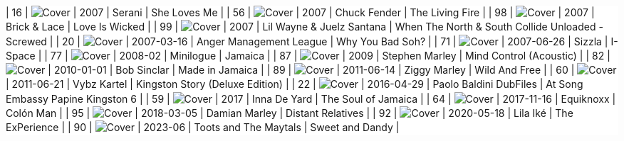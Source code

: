 | 16 | ![Cover](https://i.discogs.com/jBjatgn3rlyoFNl8E0fMyrF-qhUZ7R-I8EUgfB8WWQc/rs:fit/g:sm/q:40/h:150/w:150/czM6Ly9kaXNjb2dz/LWRhdGFiYXNlLWlt/YWdlcy9SLTI2MDAz/MTctMTI5MjUzNTMz/NC5qcGVn.jpeg) | 2007 | Serani | She Loves Me |
| 56 | ![Cover](https://i.discogs.com/FSOyLfjaGqcES6QGp0yXZ7OUEZDK029ildBvGS8C59w/rs:fit/g:sm/q:40/h:150/w:150/czM6Ly9kaXNjb2dz/LWRhdGFiYXNlLWlt/YWdlcy9SLTE5NzU4/MDUtMTI1NjMwOTUx/Mi5qcGVn.jpeg) | 2007 | Chuck Fender | The Living Fire |
| 98 | ![Cover](https://i.discogs.com/9bQFZu-AeeBZrgfdj7hit9XTZqKQQ8lbY1735hJOTkg/rs:fit/g:sm/q:40/h:150/w:150/czM6Ly9kaXNjb2dz/LWRhdGFiYXNlLWlt/YWdlcy9SLTExNjUw/NDgtMTUyMDc0OTIw/OS00MjI3LmpwZWc.jpeg) | 2007 | Brick &amp; Lace | Love Is Wicked |
| 99 | ![Cover](https://i.discogs.com/j6jtoNSZaMrMY3Gd7uOEP0xRW4zNrLT9K3JR93sJKSA/rs:fit/g:sm/q:40/h:150/w:150/czM6Ly9kaXNjb2dz/LWRhdGFiYXNlLWlt/YWdlcy9SLTkwMDUz/NzQtMTQ3MzExODg2/Mi0zMzE0LmpwZWc.jpeg) | 2007 | Lil Wayne &amp; Juelz Santana | When The North &amp; South Collide Unloaded - Screwed |
| 20 | ![Cover](http://coverartarchive.org/release/1d37526e-0f63-4130-8d0d-52a53d9d2d44/1309148913-250.jpg) | 2007-03-16 | Anger Management League | Why You Bad Soh? |
| 71 | ![Cover](http://coverartarchive.org/release/1942ba73-bc99-49bb-9676-5a4ad68640e5/32266590395-250.jpg) | 2007-06-26 | Sizzla | I-Space |
| 77 | ![Cover](https://i.discogs.com/IKr2QIsBdEWNmnhu4jAY9B4G0xrZuIye6Fb-rBD7Lv8/rs:fit/g:sm/q:40/h:150/w:150/czM6Ly9kaXNjb2dz/LWRhdGFiYXNlLWlt/YWdlcy9SLTEyNTcx/NjItMTIwNDMwODQy/Ni5qcGVn.jpeg) | 2008-02 | Minilogue | Jamaica |
| 87 | ![Cover](https://i.discogs.com/qnmC27w7IGXnX9izSkeDDVfXGX6TxTMGUzS46QpJSdM/rs:fit/g:sm/q:40/h:150/w:150/czM6Ly9kaXNjb2dz/LWRhdGFiYXNlLWlt/YWdlcy9SLTIwMjQx/MjctMTU4MzA2Mzk5/MC03MTA1LmpwZWc.jpeg) | 2009 | Stephen Marley | Mind Control (Acoustic) |
| 82 | ![Cover](http://coverartarchive.org/release/511ee62d-c7c4-4715-ae5c-b041d174f32c/4240835266-250.jpg) | 2010-01-01 | Bob Sinclar | Made in Jamaica |
| 89 | ![Cover](http://coverartarchive.org/release/c831a53e-cb1f-4df3-a999-925706e35429/6635838790-250.jpg) | 2011-06-14 | Ziggy Marley | Wild And Free |
| 60 | ![Cover](https://i.discogs.com/oKy5LHzYBTK-L6iCLMTA1PzUjjMKIJIBcSs-z4eK3d0/rs:fit/g:sm/q:40/h:150/w:150/czM6Ly9kaXNjb2dz/LWRhdGFiYXNlLWlt/YWdlcy9SLTM4NjMy/MzAtMTM0NzI5MDg4/OS0xMzU2LmpwZWc.jpeg) | 2011-06-21 | Vybz Kartel | Kingston Story (Deluxe Edition) |
| 22 | ![Cover](https://i.discogs.com/bUXCGHVqSFLglTqy1WLNrNeFDhQoOzrEOd8v7R_cjJI/rs:fit/g:sm/q:40/h:150/w:150/czM6Ly9kaXNjb2dz/LWRhdGFiYXNlLWlt/YWdlcy9SLTEwMTQ3/MTMxLTE0OTI0NDMz/ODAtNDQ4Ny5qcGVn.jpeg) | 2016-04-29 | Paolo Baldini DubFiles | At Song Embassy Papine Kingston 6 |
| 59 | ![Cover](https://i.discogs.com/QA6_yIDT-AUzfk_MDorXEX8AdWyb-J3qGCWgr2dAMDg/rs:fit/g:sm/q:40/h:150/w:150/czM6Ly9kaXNjb2dz/LWRhdGFiYXNlLWlt/YWdlcy9SLTk5NDc5/NTQtMTQ4OTA1Nzc5/MC0zMzIxLmpwZWc.jpeg) | 2017 | Inna De Yard | The Soul of Jamaica |
| 64 | ![Cover](https://i.discogs.com/bBhsTs_j-e0biw6_mXQb92e36bHz2xeETQAVA0v54xk/rs:fit/g:sm/q:40/h:150/w:150/czM6Ly9kaXNjb2dz/LWRhdGFiYXNlLWlt/YWdlcy9SLTExMTY0/MjUzLTE1MTI0MDYw/MzctNTAyNi5qcGVn.jpeg) | 2017-11-16 | Equiknoxx | Colón Man |
| 95 | ![Cover](https://i.discogs.com/Ku-OCvVlv2US_LsOypgg8OBqE5IE19jcQ7n6TqXoJ70/rs:fit/g:sm/q:40/h:150/w:150/czM6Ly9kaXNjb2dz/LWRhdGFiYXNlLWlt/YWdlcy9SLTExNzI4/ODE3LTE1MjEzODI5/NTMtNDA1OC5qcGVn.jpeg) | 2018-03-05 | Damian Marley | Distant Relatives |
| 92 | ![Cover](https://i.discogs.com/iLddA0M47Eoyvgrk_-AcjAlHGfMPe-w9iZJBDS9odkg/rs:fit/g:sm/q:40/h:150/w:150/czM6Ly9kaXNjb2dz/LWRhdGFiYXNlLWlt/YWdlcy9SLTE5MTk0/NzMwLTE2MjQwODU1/NTUtMTMxNS5qcGVn.jpeg) | 2020-05-18 | Lila Iké | The ExPerience |
| 90 | ![Cover](https://i.discogs.com/Ie2dt-h25ZNr5ZIdoPbpl1iAaURZxCRrj3rBswEYu6M/rs:fit/g:sm/q:40/h:150/w:150/czM6Ly9kaXNjb2dz/LWRhdGFiYXNlLWlt/YWdlcy9SLTg4MjM0/NzAtMTUxNjI0MjQ1/OS0yMzQ5LmpwZWc.jpeg) | 2023-06 | Toots and The Maytals | Sweet and Dandy |